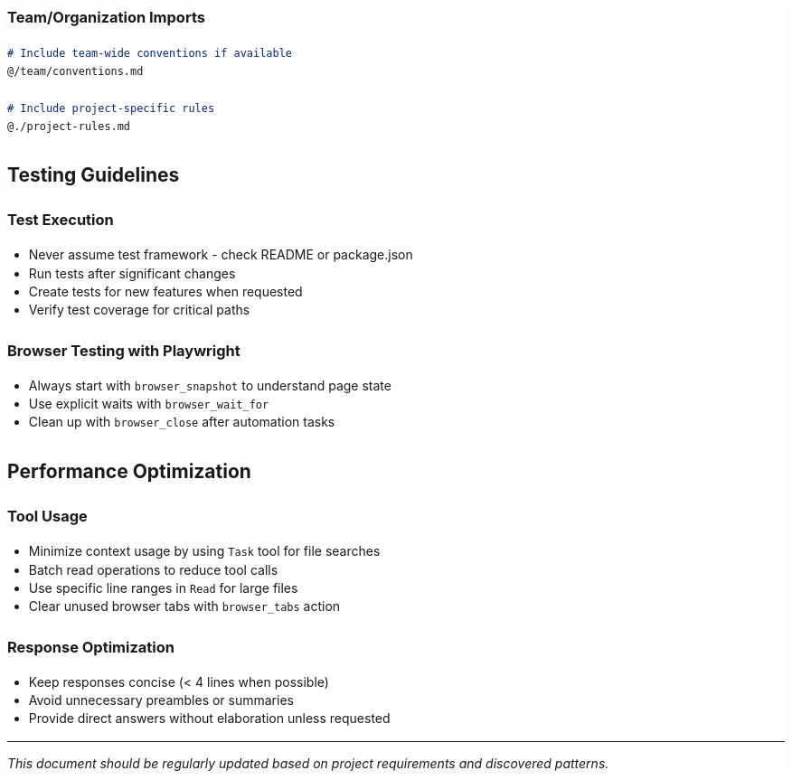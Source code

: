 ### Team/Organization Imports
```markdown
# Include team-wide conventions if available
@/team/conventions.md

# Include project-specific rules
@./project-rules.md
```

## Testing Guidelines

### Test Execution
- Never assume test framework - check README or package.json
- Run tests after significant changes
- Create tests for new features when requested
- Verify test coverage for critical paths

### Browser Testing with Playwright
- Always start with `browser_snapshot` to understand page state
- Use explicit waits with `browser_wait_for`
- Clean up with `browser_close` after automation tasks

## Performance Optimization

### Tool Usage
- Minimize context usage by using `Task` tool for file searches
- Batch read operations to reduce tool calls
- Use specific line ranges in `Read` for large files
- Clear unused browser tabs with `browser_tabs` action

### Response Optimization
- Keep responses concise (< 4 lines when possible)
- Avoid unnecessary preambles or summaries
- Provide direct answers without elaboration unless requested

---

*This document should be regularly updated based on project requirements and discovered patterns.*